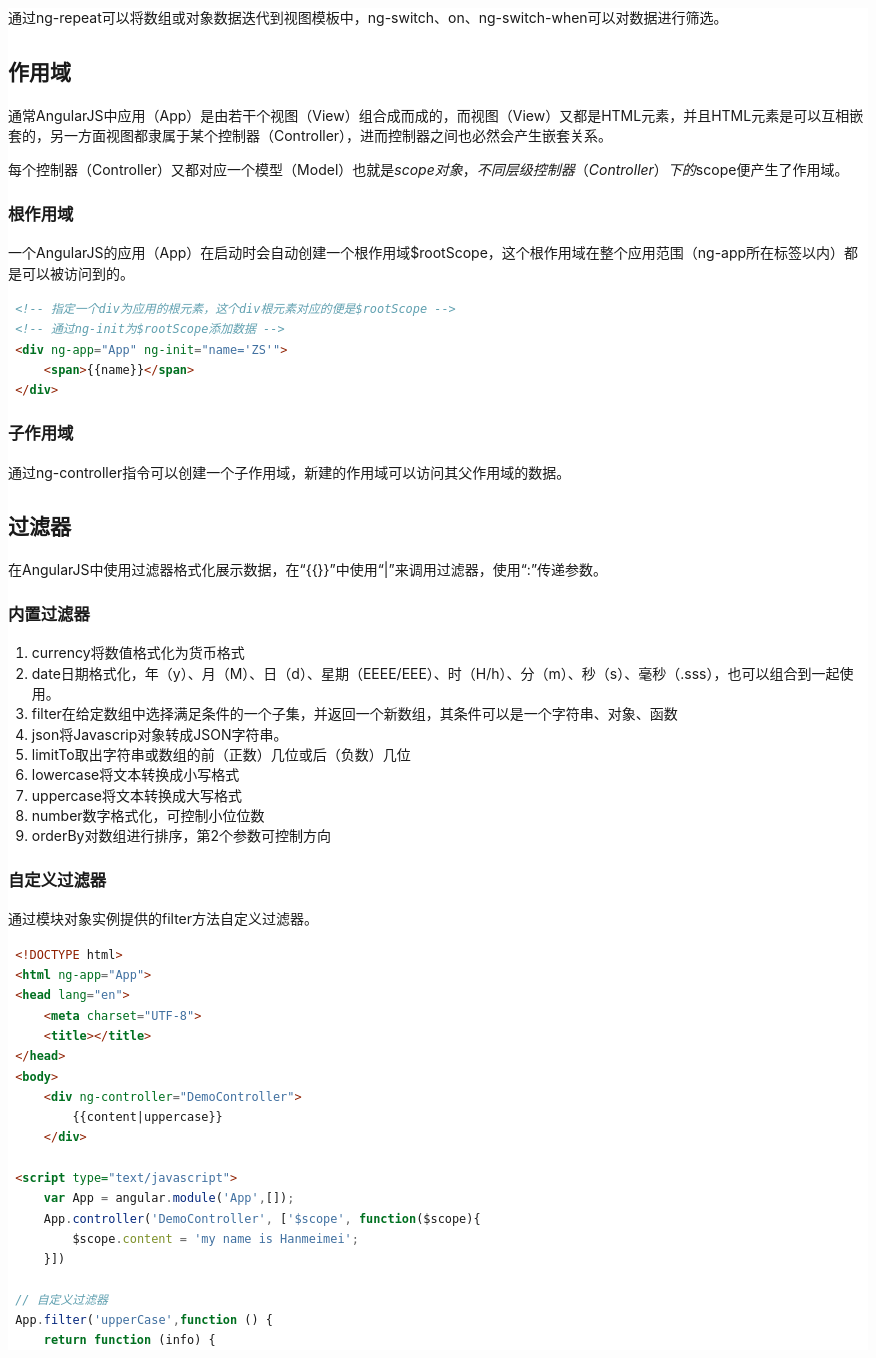  通过ng-repeat可以将数组或对象数据迭代到视图模板中，ng-switch、on、ng-switch-when可以对数据进行筛选。

## 作用域

 通常AngularJS中应用（App）是由若干个视图（View）组合成而成的，而视图（View）又都是HTML元素，并且HTML元素是可以互相嵌套的，另一方面视图都隶属于某个控制器（Controller），进而控制器之间也必然会产生嵌套关系。

 每个控制器（Controller）又都对应一个模型（Model）也就是$scope对象，不同层级控制器（Controller）下的$scope便产生了作用域。

### 根作用域

 一个AngularJS的应用（App）在启动时会自动创建一个根作用域$rootScope，这个根作用域在整个应用范围（ng-app所在标签以内）都是可以被访问到的。

```html
 <!-- 指定一个div为应用的根元素，这个div根元素对应的便是$rootScope -->
 <!-- 通过ng-init为$rootScope添加数据 -->
 <div ng-app="App" ng-init="name='ZS'">
     <span>{{name}}</span>
 </div>
```

### 子作用域

 通过ng-controller指令可以创建一个子作用域，新建的作用域可以访问其父作用域的数据。

## 过滤器

 在AngularJS中使用过滤器格式化展示数据，在“{{}}”中使用“|”来调用过滤器，使用“:”传递参数。

### 内置过滤器

1. currency将数值格式化为货币格式
2. date日期格式化，年（y）、月（M）、日（d）、星期（EEEE/EEE）、时（H/h）、分（m）、秒（s）、毫秒（.sss），也可以组合到一起使用。
3. filter在给定数组中选择满足条件的一个子集，并返回一个新数组，其条件可以是一个字符串、对象、函数
4. json将Javascrip对象转成JSON字符串。
5. limitTo取出字符串或数组的前（正数）几位或后（负数）几位
6. lowercase将文本转换成小写格式
7. uppercase将文本转换成大写格式
8. number数字格式化，可控制小位位数
9. orderBy对数组进行排序，第2个参数可控制方向

### 自定义过滤器

 通过模块对象实例提供的filter方法自定义过滤器。

```html
 <!DOCTYPE html>
 <html ng-app="App">
 <head lang="en">
     <meta charset="UTF-8">
     <title></title>
 </head>
 <body>
     <div ng-controller="DemoController">
         {{content|uppercase}}
     </div>

 <script type="text/javascript">
     var App = angular.module('App',[]);
     App.controller('DemoController', ['$scope', function($scope){
         $scope.content = 'my name is Hanmeimei';
     }])

 // 自定义过滤器
 App.filter('upperCase',function () {
     return function (info) {
```